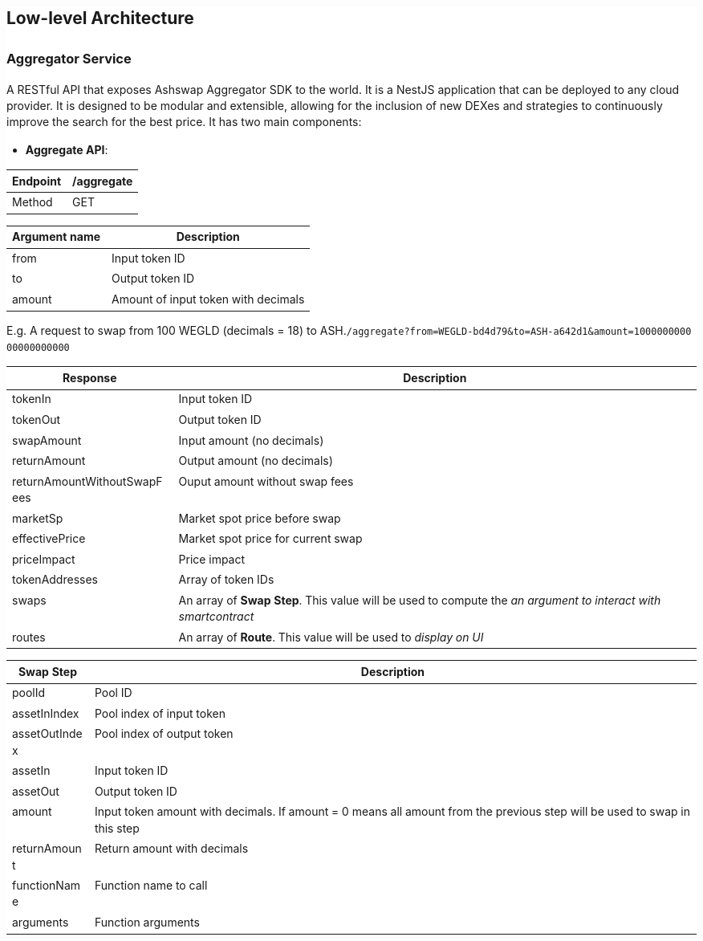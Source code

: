 ## Low-level Architecture
### Aggregator Service
A RESTful API that exposes Ashswap Aggregator SDK to the world. It is a NestJS application that can be deployed to any cloud provider. It is designed to be modular and extensible, allowing for the inclusion of new DEXes and strategies to continuously improve the search for the best price. It has two main components:
- **Aggregate API**:
  
| Endpoint  | /aggregate  |
|------------------------|-----|
| Method | GET |

| Argument name  | Description  |
|------------------------|-----|
| from | Input token ID |
| to | Output token ID |
| amount | Amount of input token with decimals |

E.g. A request to swap from 100 WEGLD (decimals = 18) to ASH.`/aggregate?from=WEGLD-bd4d79&to=ASH-a642d1&amount=100000000000000000000`

| Response                   | Description  |
|------------------------|-----|
| tokenIn | Input token ID |
| tokenOut | Output token ID |
| swapAmount | Input amount (no decimals)  |
| returnAmount | Output amount (no decimals) |
| returnAmountWithoutSwapFees | Ouput amount without swap fees |
| marketSp | Market spot price before swap |
| effectivePrice | Market spot price for current swap |
| priceImpact | Price impact |
| tokenAddresses | Array of token IDs |
| swaps | An array of **Swap Step**. This value will be used to compute the *an argument to interact with smartcontract* |
| routes | An array of **Route**. This value will be used to *display on UI* |

| Swap Step                   | Description  |
|------------------------|-----|
| poolId | Pool ID |
| assetInIndex | Pool index of input token |
| assetOutIndex | Pool index of output token |
| assetIn | Input token ID |
| assetOut | Output token ID |
| amount | Input token amount with decimals. If amount = 0 means all amount from the previous step will be used to swap in this step|
| returnAmount | Return amount with decimals |
| functionName | Function name to call |
| arguments | Function arguments |
